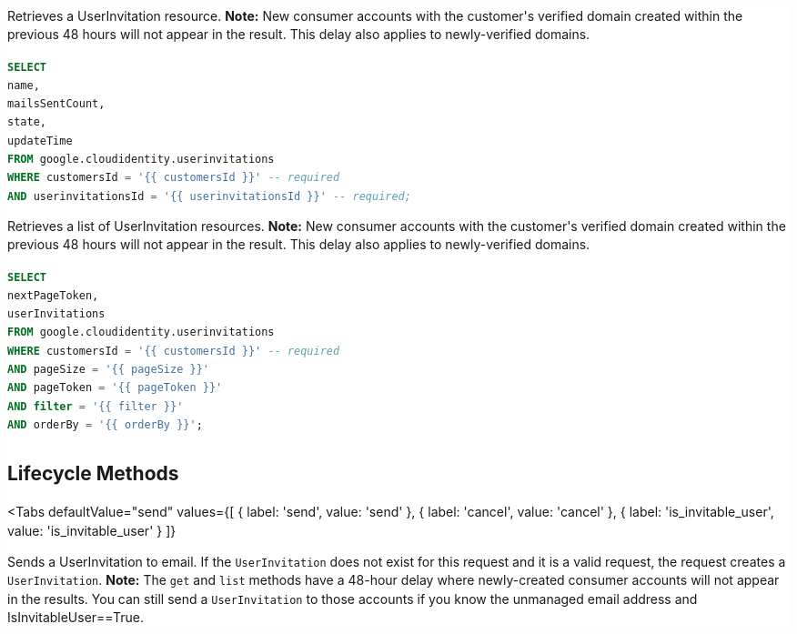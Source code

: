 Retrieves a UserInvitation resource. **Note:** New consumer accounts with the customer's verified domain created within the previous 48 hours will not appear in the result. This delay also applies to newly-verified domains.

```sql
SELECT
name,
mailsSentCount,
state,
updateTime
FROM google.cloudidentity.userinvitations
WHERE customersId = '{{ customersId }}' -- required
AND userinvitationsId = '{{ userinvitationsId }}' -- required;
```
</TabItem>
<TabItem value="list">

Retrieves a list of UserInvitation resources. **Note:** New consumer accounts with the customer's verified domain created within the previous 48 hours will not appear in the result. This delay also applies to newly-verified domains.

```sql
SELECT
nextPageToken,
userInvitations
FROM google.cloudidentity.userinvitations
WHERE customersId = '{{ customersId }}' -- required
AND pageSize = '{{ pageSize }}'
AND pageToken = '{{ pageToken }}'
AND filter = '{{ filter }}'
AND orderBy = '{{ orderBy }}';
```
</TabItem>
</Tabs>


## Lifecycle Methods

<Tabs
    defaultValue="send"
    values={[
        { label: 'send', value: 'send' },
        { label: 'cancel', value: 'cancel' },
        { label: 'is_invitable_user', value: 'is_invitable_user' }
    ]}
>
<TabItem value="send">

Sends a UserInvitation to email. If the `UserInvitation` does not exist for this request and it is a valid request, the request creates a `UserInvitation`. **Note:** The `get` and `list` methods have a 48-hour delay where newly-created consumer accounts will not appear in the results. You can still send a `UserInvitation` to those accounts if you know the unmanaged email address and IsInvitableUser==True.
